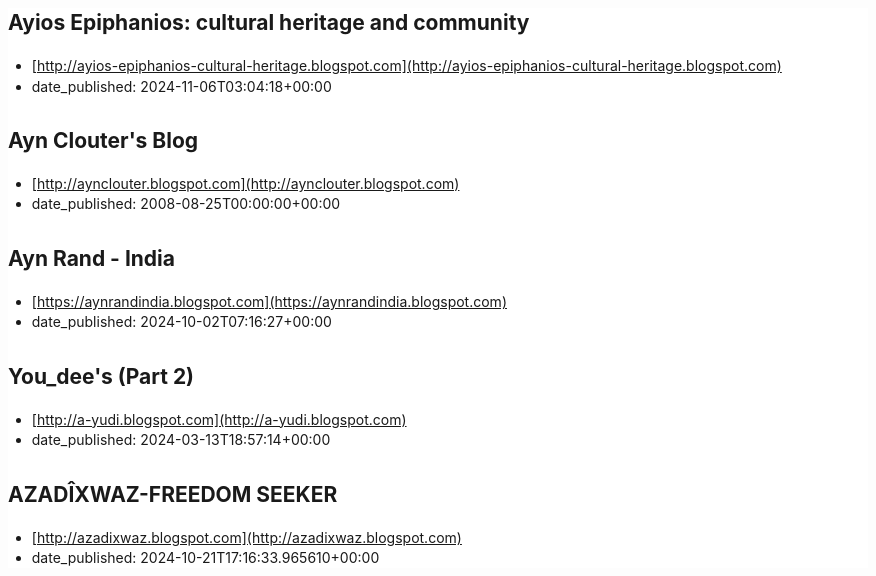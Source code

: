  ## Ayios Epiphanios: cultural heritage and community
 - [http://ayios-epiphanios-cultural-heritage.blogspot.com](http://ayios-epiphanios-cultural-heritage.blogspot.com)
 - date_published: 2024-11-06T03:04:18+00:00

 ## Ayn Clouter's Blog
 - [http://aynclouter.blogspot.com](http://aynclouter.blogspot.com)
 - date_published: 2008-08-25T00:00:00+00:00

 ## Ayn Rand - India
 - [https://aynrandindia.blogspot.com](https://aynrandindia.blogspot.com)
 - date_published: 2024-10-02T07:16:27+00:00

 ## You_dee's (Part 2)
 - [http://a-yudi.blogspot.com](http://a-yudi.blogspot.com)
 - date_published: 2024-03-13T18:57:14+00:00

 ## AZADÎXWAZ-FREEDOM SEEKER
 - [http://azadixwaz.blogspot.com](http://azadixwaz.blogspot.com)
 - date_published: 2024-10-21T17:16:33.965610+00:00

